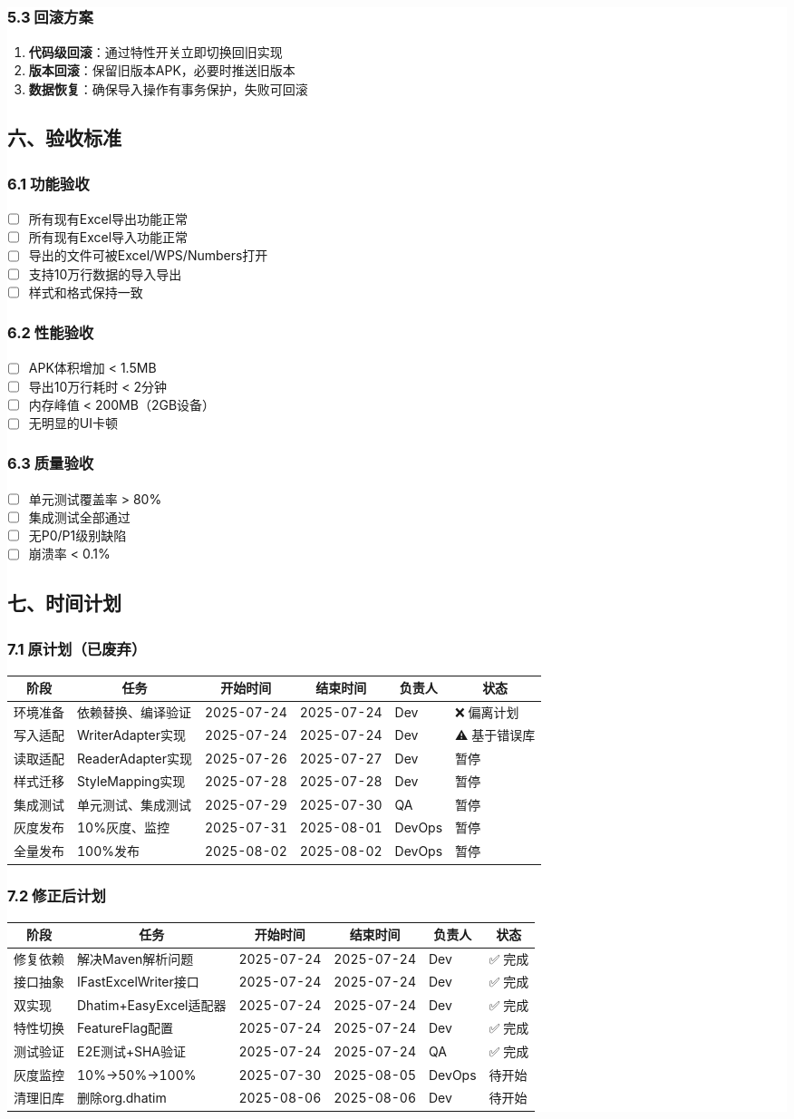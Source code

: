 ### 5.3 回滚方案
1. **代码级回滚**：通过特性开关立即切换回旧实现
2. **版本回滚**：保留旧版本APK，必要时推送旧版本
3. **数据恢复**：确保导入操作有事务保护，失败可回滚

## 六、验收标准

### 6.1 功能验收
- [ ] 所有现有Excel导出功能正常
- [ ] 所有现有Excel导入功能正常
- [ ] 导出的文件可被Excel/WPS/Numbers打开
- [ ] 支持10万行数据的导入导出
- [ ] 样式和格式保持一致

### 6.2 性能验收
- [ ] APK体积增加 < 1.5MB
- [ ] 导出10万行耗时 < 2分钟
- [ ] 内存峰值 < 200MB（2GB设备）
- [ ] 无明显的UI卡顿

### 6.3 质量验收
- [ ] 单元测试覆盖率 > 80%
- [ ] 集成测试全部通过
- [ ] 无P0/P1级别缺陷
- [ ] 崩溃率 < 0.1%

## 七、时间计划

### 7.1 原计划（已废弃）

| 阶段 | 任务 | 开始时间 | 结束时间 | 负责人 | 状态 |
|------|------|----------|----------|--------|------|
| 环境准备 | 依赖替换、编译验证 | 2025-07-24 | 2025-07-24 | Dev | ❌ 偏离计划 |
| 写入适配 | WriterAdapter实现 | 2025-07-24 | 2025-07-24 | Dev | ⚠️ 基于错误库 |
| 读取适配 | ReaderAdapter实现 | 2025-07-26 | 2025-07-27 | Dev | 暂停 |
| 样式迁移 | StyleMapping实现 | 2025-07-28 | 2025-07-28 | Dev | 暂停 |
| 集成测试 | 单元测试、集成测试 | 2025-07-29 | 2025-07-30 | QA | 暂停 |
| 灰度发布 | 10%灰度、监控 | 2025-07-31 | 2025-08-01 | DevOps | 暂停 |
| 全量发布 | 100%发布 | 2025-08-02 | 2025-08-02 | DevOps | 暂停 |

### 7.2 修正后计划

| 阶段 | 任务 | 开始时间 | 结束时间 | 负责人 | 状态 |
|------|------|----------|----------|--------|------|
| 修复依赖 | 解决Maven解析问题 | 2025-07-24 | 2025-07-24 | Dev | ✅ 完成 |
| 接口抽象 | IFastExcelWriter接口 | 2025-07-24 | 2025-07-24 | Dev | ✅ 完成 |
| 双实现 | Dhatim+EasyExcel适配器 | 2025-07-24 | 2025-07-24 | Dev | ✅ 完成 |
| 特性切换 | FeatureFlag配置 | 2025-07-24 | 2025-07-24 | Dev | ✅ 完成 |
| 测试验证 | E2E测试+SHA验证 | 2025-07-24 | 2025-07-24 | QA | ✅ 完成 |
| 灰度监控 | 10%→50%→100% | 2025-07-30 | 2025-08-05 | DevOps | 待开始 |
| 清理旧库 | 删除org.dhatim | 2025-08-06 | 2025-08-06 | Dev | 待开始 |
